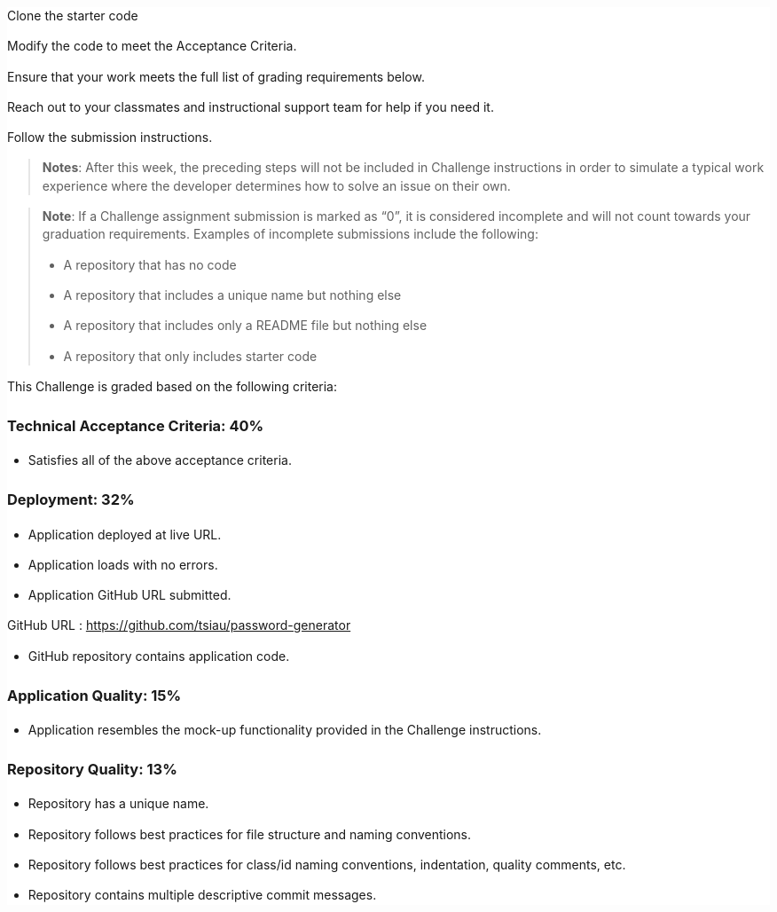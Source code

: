 Clone the starter code

Modify the code to meet the Acceptance Criteria.

Ensure that your work meets the full list of grading requirements below.

Reach out to your classmates and instructional support team for help if you need it.

Follow the submission instructions.

> **Notes**: After this week, the preceding steps will not be included in Challenge instructions in order to simulate a typical work experience where the developer determines how to solve an issue on their own.

> **Note**: If a Challenge assignment submission is marked as “0”, it is considered incomplete and will not count towards your graduation requirements. Examples of incomplete submissions include the following:
>
> * A repository that has no code
>
> * A repository that includes a unique name but nothing else
>
> * A repository that includes only a README file but nothing else
>
> * A repository that only includes starter code

This Challenge is graded based on the following criteria: 

### Technical Acceptance Criteria: 40%

* Satisfies all of the above acceptance criteria.

### Deployment: 32%

* Application deployed at live URL.

* Application loads with no errors.

* Application GitHub URL submitted.

GitHub URL : https://github.com/tsiau/password-generator

* GitHub repository contains application code.

### Application Quality: 15%

* Application resembles the mock-up functionality provided in the Challenge instructions.

### Repository Quality: 13%

* Repository has a unique name.

* Repository follows best practices for file structure and naming conventions.

* Repository follows best practices for class/id naming conventions, indentation, quality comments, etc.

* Repository contains multiple descriptive commit messages.
